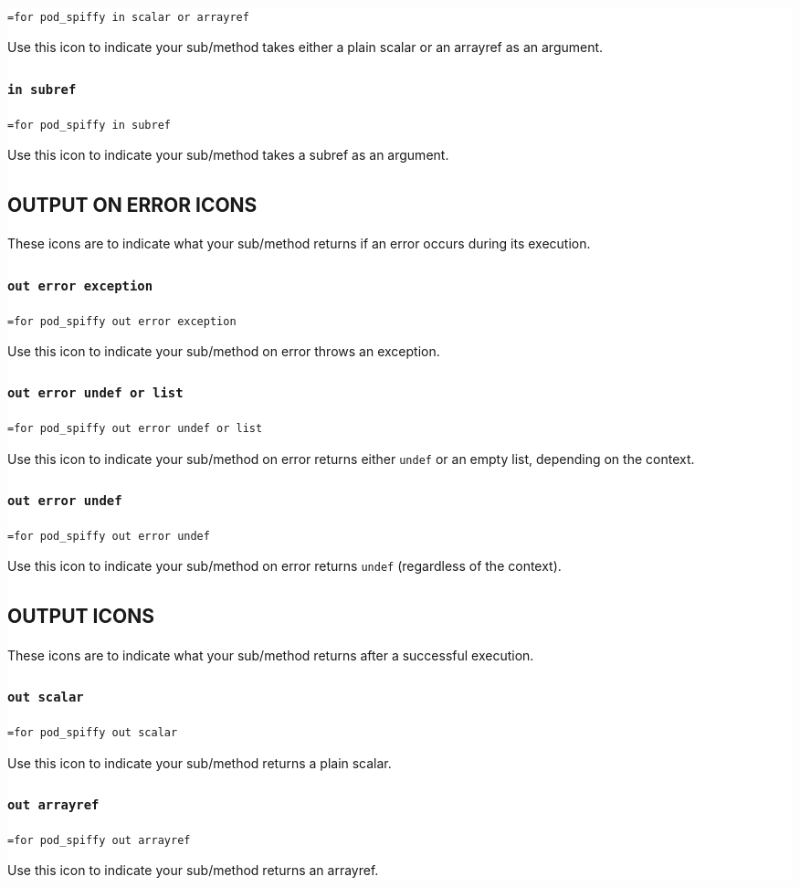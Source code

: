     =for pod_spiffy in scalar or arrayref

Use this icon to indicate your sub/method takes either
a plain scalar or an arrayref as an argument.

### `in subref`

    =for pod_spiffy in subref

Use this icon to indicate your sub/method takes a subref as an argument.

## OUTPUT ON ERROR ICONS

These icons are to indicate what your sub/method returns if an
error occurs during its execution.

### `out error exception`

    =for pod_spiffy out error exception

Use this icon to indicate your sub/method on error throws an exception.

### `out error undef or list`

    =for pod_spiffy out error undef or list





Use this icon to indicate your sub/method on error returns
either `undef` or an empty list, depending on the context.

### `out error undef`

    =for pod_spiffy out error undef

Use this icon to indicate your sub/method on error returns
`undef` (regardless of the context).

## OUTPUT ICONS

These icons are to indicate what your sub/method returns after
a successful     execution.

### `out scalar`

    =for pod_spiffy out scalar

Use this icon to indicate your sub/method returns a plain scalar.

### `out arrayref`

    =for pod_spiffy out arrayref

Use this icon to indicate your sub/method returns an arrayref.
